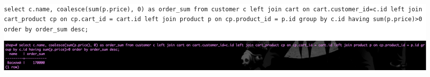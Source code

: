   `select c.name, coalesce(sum(p.price), 0) as order_sum from customer c left join cart on cart.customer_id=c.id left join cart_product cp on cp.cart_id = cart.id left join product p on cp.product_id = p.id group by c.id having sum(p.price)>0 order by order_sum desc;`

  ![sorted and filtered customers by price with order price](./24_sorted-filtered-customers-with-order-price.png)

